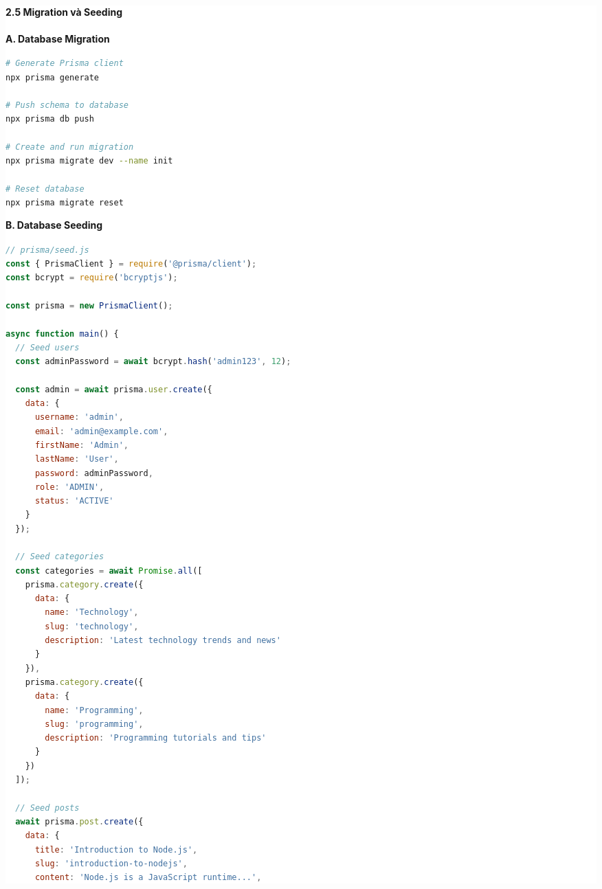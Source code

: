 #### 2.5 Migration và Seeding

**A. Database Migration**
```bash
# Generate Prisma client
npx prisma generate

# Push schema to database
npx prisma db push

# Create and run migration
npx prisma migrate dev --name init

# Reset database
npx prisma migrate reset
```

**B. Database Seeding**
```javascript
// prisma/seed.js
const { PrismaClient } = require('@prisma/client');
const bcrypt = require('bcryptjs');

const prisma = new PrismaClient();

async function main() {
  // Seed users
  const adminPassword = await bcrypt.hash('admin123', 12);
  
  const admin = await prisma.user.create({
    data: {
      username: 'admin',
      email: 'admin@example.com',
      firstName: 'Admin',
      lastName: 'User',
      password: adminPassword,
      role: 'ADMIN',
      status: 'ACTIVE'
    }
  });
  
  // Seed categories
  const categories = await Promise.all([
    prisma.category.create({
      data: {
        name: 'Technology',
        slug: 'technology',
        description: 'Latest technology trends and news'
      }
    }),
    prisma.category.create({
      data: {
        name: 'Programming',
        slug: 'programming',
        description: 'Programming tutorials and tips'
      }
    })
  ]);
  
  // Seed posts
  await prisma.post.create({
    data: {
      title: 'Introduction to Node.js',
      slug: 'introduction-to-nodejs',
      content: 'Node.js is a JavaScript runtime...',
```